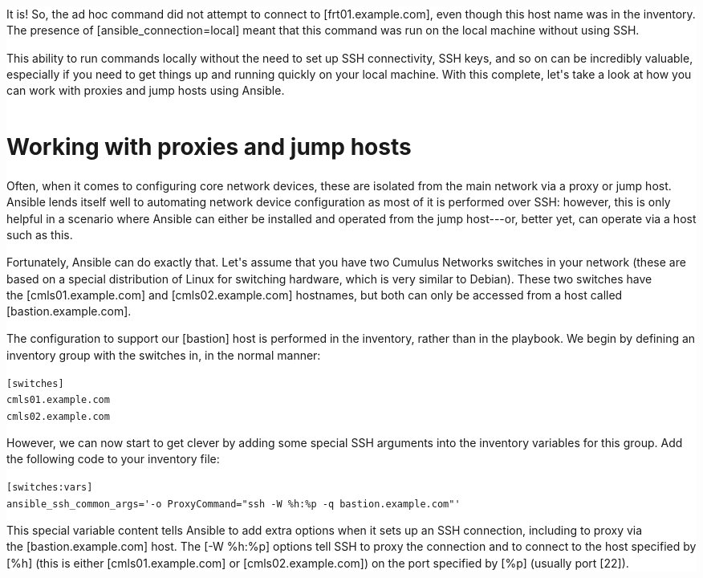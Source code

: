 It is! So, the ad hoc command did not attempt to connect to
[frt01.example.com], even though this host name was in the
inventory. The presence of [ansible\_connection=local] meant that
this command was run on the local machine without using SSH.

This ability to run commands locally without the need to set up SSH
connectivity, SSH keys, and so on can be incredibly valuable, especially
if you need to get things up and running quickly on your local machine.
With this complete, let\'s take a look at how you can work with proxies
and jump hosts using Ansible.


Working with proxies and jump hosts
===================================

Often, when it comes to configuring core network devices, these are
isolated from the main network via a proxy or jump host. Ansible lends
itself well to automating network device configuration as most of it is
performed over SSH: however, this is only helpful in a scenario where
Ansible can either be installed and operated from the jump host---or,
better yet, can operate via a host such as this.

Fortunately, Ansible can do exactly that. Let\'s assume that you have
two Cumulus Networks switches in your network (these are based on a
special distribution of Linux for switching hardware, which is very
similar to Debian). These two switches have
the [cmls01.example.com] and [cmls02.example.com] hostnames,
but both can only be accessed from a host called
[bastion.example.com].

The configuration to support our [bastion] host is performed in
the inventory, rather than in the playbook. We begin by defining an
inventory group with the switches in, in the normal manner:

```
[switches]
cmls01.example.com
cmls02.example.com
```

However, we can now start to get clever by adding some special SSH
arguments into the inventory variables for this group. Add the following
code to your inventory file:

```
[switches:vars]
ansible_ssh_common_args='-o ProxyCommand="ssh -W %h:%p -q bastion.example.com"'
```

This special variable content tells Ansible to add extra options when it
sets up an SSH connection, including to proxy via
the [bastion.example.com] host. The [-W %h:%p] options tell
SSH to proxy the connection and to connect to the host specified by
[%h] (this is either [cmls01.example.com] or
[cmls02.example.com]) on the port specified by [%p] (usually
port [22]).
